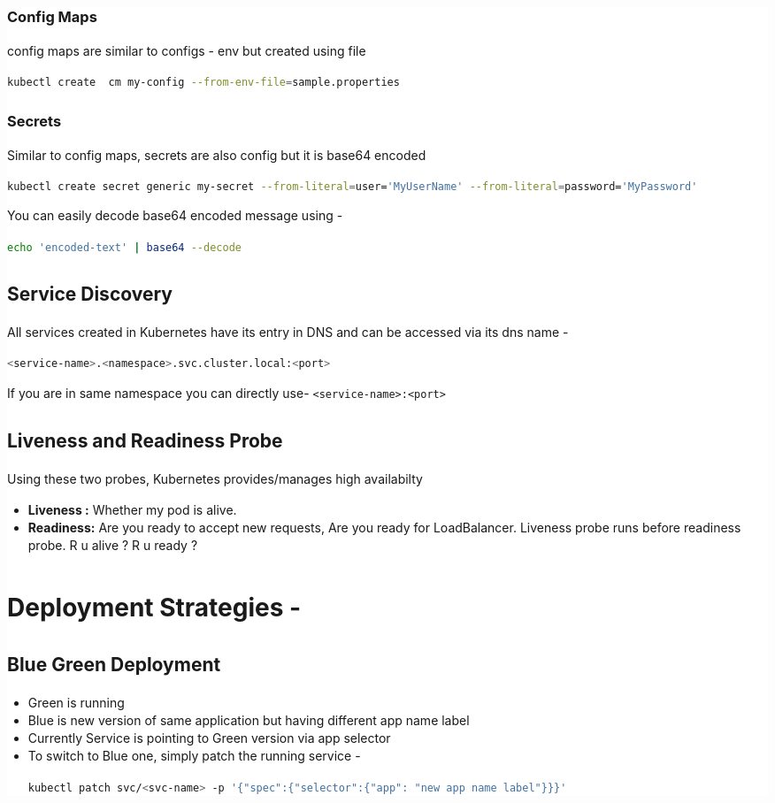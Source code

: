   ### Config Maps
  config maps are similar to configs - env but created using file
  ```bash
  kubectl create  cm my-config --from-env-file=sample.properties
  ```

  ### Secrets
  Similar to config maps, secrets are also config but it is base64 encoded
  ```bash
  kubectl create secret generic my-secret --from-literal=user='MyUserName' --from-literal=password='MyPassword'
  ```
  You can easily decode base64 encoded message using -
  ```bash
  echo 'encoded-text' | base64 --decode
  ```


## Service Discovery
All services created in Kubernetes have its entry in DNS and can be accessed via its dns name -
```bash
<service-name>.<namespace>.svc.cluster.local:<port>
```

If you are in same namespace you can directly use- `<service-name>:<port>`

## Liveness and Readiness Probe
Using these two probes, Kubernetes provides/manages high availabilty

- **Liveness :** Whether my pod is alive.
- **Readiness:**  Are you ready to accept new requests, Are you ready for LoadBalancer.
  Liveness probe runs before readiness probe.
  R u alive ? R u ready ?

# Deployment Strategies -

## Blue Green Deployment
- Green is running
- Blue is new version of same application but having different app name label
- Currently Service is pointing to Green version via app selector
- To switch to Blue one, simply patch the running service -
  ```bash
  kubectl patch svc/<svc-name> -p '{"spec":{"selector":{"app": "new app name label"}}}'
  ```
